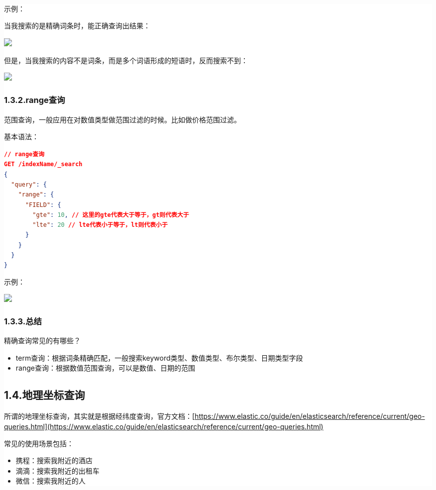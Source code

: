
示例：

当我搜索的是精确词条时，能正确查询出结果：

![](https://aabb-2023.oss-cn-beijing.aliyuncs.com/202308272209798.png)

但是，当我搜索的内容不是词条，而是多个词语形成的短语时，反而搜索不到：

![](https://aabb-2023.oss-cn-beijing.aliyuncs.com/202308272209824.png)

### 1.3.2.range查询

范围查询，一般应用在对数值类型做范围过滤的时候。比如做价格范围过滤。

基本语法：

```json
// range查询
GET /indexName/_search
{
  "query": {
    "range": {
      "FIELD": {
        "gte": 10, // 这里的gte代表大于等于，gt则代表大于
        "lte": 20 // lte代表小于等于，lt则代表小于
      }
    }
  }
}
```


示例：

![](https://aabb-2023.oss-cn-beijing.aliyuncs.com/202308272209777.png)

### 1.3.3.总结

精确查询常见的有哪些？

*   term查询：根据词条精确匹配，一般搜索keyword类型、数值类型、布尔类型、日期类型字段
*   range查询：根据数值范围查询，可以是数值、日期的范围


## 1.4.地理坐标查询

所谓的地理坐标查询，其实就是根据经纬度查询，官方文档：[https://www.elastic.co/guide/en/elasticsearch/reference/current/geo-queries.html](https://www.elastic.co/guide/en/elasticsearch/reference/current/geo-queries.html)

常见的使用场景包括：

*   携程：搜索我附近的酒店
*   滴滴：搜索我附近的出租车
*   微信：搜索我附近的人

